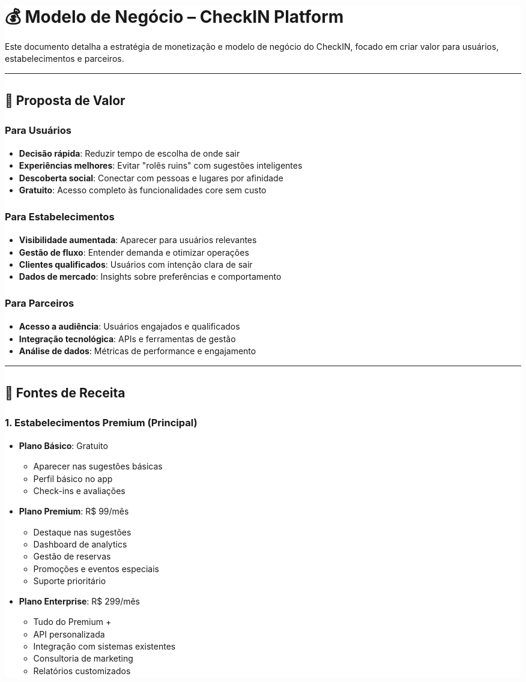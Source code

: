 # 💰 Modelo de Negócio – CheckIN Platform

Este documento detalha a estratégia de monetização e modelo de negócio do CheckIN, focado em criar valor para usuários, estabelecimentos e parceiros.

---

## 🎯 **Proposta de Valor**

### **Para Usuários**
- **Decisão rápida**: Reduzir tempo de escolha de onde sair
- **Experiências melhores**: Evitar "rolês ruins" com sugestões inteligentes
- **Descoberta social**: Conectar com pessoas e lugares por afinidade
- **Gratuito**: Acesso completo às funcionalidades core sem custo

### **Para Estabelecimentos**
- **Visibilidade aumentada**: Aparecer para usuários relevantes
- **Gestão de fluxo**: Entender demanda e otimizar operações
- **Clientes qualificados**: Usuários com intenção clara de sair
- **Dados de mercado**: Insights sobre preferências e comportamento

### **Para Parceiros**
- **Acesso a audiência**: Usuários engajados e qualificados
- **Integração tecnológica**: APIs e ferramentas de gestão
- **Análise de dados**: Métricas de performance e engajamento

---

## 💸 **Fontes de Receita**

### **1. Estabelecimentos Premium (Principal)**
- **Plano Básico**: Gratuito
  - Aparecer nas sugestões básicas
  - Perfil básico no app
  - Check-ins e avaliações

- **Plano Premium**: R$ 99/mês
  - Destaque nas sugestões
  - Dashboard de analytics
  - Gestão de reservas
  - Promoções e eventos especiais
  - Suporte prioritário

- **Plano Enterprise**: R$ 299/mês
  - Tudo do Premium +
  - API personalizada
  - Integração com sistemas existentes
  - Consultoria de marketing
  - Relatórios customizados
